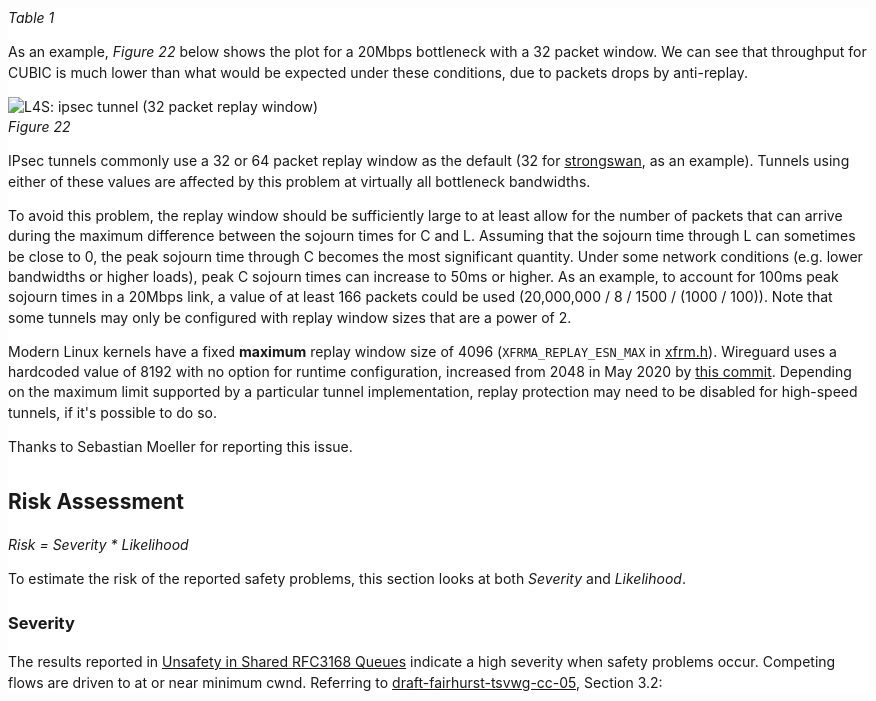 *Table 1*

As an example, *Figure 22* below shows the plot for a 20Mbps bottleneck with a
32 packet window. We can see that throughput for CUBIC is much lower than what
would be expected under these conditions, due to packets drops by anti-replay.

![L4S: ipsec tunnel (32 packet replay window)](http://sce.dnsmgr.net/results/l4s-2020-11-11T120000-final/l4s-s9-tunnel-reordering/l4s-s9-tunnel-reordering-ns-ipsec-replay-win-32-dualpi2-20Mbit-20ms_tcp_delivery_with_rtt.svg)  
*Figure 22*

IPsec tunnels commonly use a 32 or 64 packet replay window as the default (32
for
[strongswan](https://wiki.strongswan.org/projects/strongswan/wiki/Strongswanconf),
as an example). Tunnels using either of these values are affected by this
problem at virtually all bottleneck bandwidths.

To avoid this problem, the replay window should be sufficiently large to at
least allow for the number of packets that can arrive during the maximum
difference between the sojourn times for C and L. Assuming that the sojourn time
through L can sometimes be close to 0, the peak sojourn time through C becomes
the most significant quantity. Under some network conditions (e.g. lower
bandwidths or higher loads), peak C sojourn times can increase to 50ms or
higher. As an example, to account for 100ms peak sojourn times in a 20Mbps link,
a value of at least 166 packets could be used (20,000,000 / 8 / 1500 / (1000 /
100)). Note that some tunnels may only be configured with replay window sizes
that are a power of 2.

Modern Linux kernels have a fixed **maximum** replay window size of 4096
(`XFRMA_REPLAY_ESN_MAX` in
[xfrm.h](https://elixir.bootlin.com/linux/latest/source/include/uapi/linux/xfrm.h)).
Wireguard uses a hardcoded value of 8192 with no option for runtime
configuration, increased from 2048 in May 2020 by [this
commit](https://git.zx2c4.com/wireguard-linux/commit/drivers/net/wireguard?id=c78a0b4a78839d572d8a80f6a62221c0d7843135).
Depending on the maximum limit supported by a particular tunnel implementation,
replay protection may need to be disabled for high-speed tunnels, if it's
possible to do so.

Thanks to Sebastian Moeller for reporting this issue.

## Risk Assessment

*Risk = Severity * Likelihood*

To estimate the risk of the reported safety problems, this section looks at
both *Severity* and *Likelihood*.

### Severity

The results reported in
[Unsafety in Shared RFC3168 Queues](#unsafety-in-shared-rfc3168-queues)
indicate a high severity when safety problems occur. Competing flows are
driven to at or near minimum cwnd. Referring to
[draft-fairhurst-tsvwg-cc-05](https://datatracker.ietf.org/doc/draft-fairhurst-tsvwg-cc/), Section 3.2:
